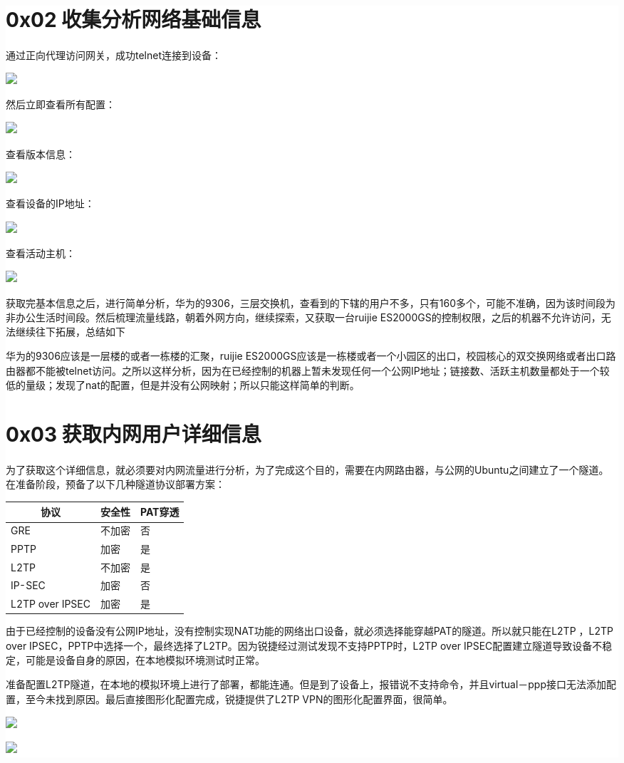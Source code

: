0x02 收集分析网络基础信息
=====

通过正向代理访问网关，成功telnet连接到设备：

![](http://drops.javaweb.org/uploads/images/6a06f5f5bb502f58438af672d4e1fa348aa64d1c.jpg)

然后立即查看所有配置：

![](http://drops.javaweb.org/uploads/images/7795dcd6c84a4b395d0238e4de120b7f547f62d7.jpg)

查看版本信息：

![](http://drops.javaweb.org/uploads/images/00eb5a39d5f10d6313e0040a5afa453d8e6bc0ec.jpg)

查看设备的IP地址：

![](http://drops.javaweb.org/uploads/images/803823d6695c27b48bf3468fbd8ce5cb0e5667a8.jpg)

查看活动主机：

![](http://drops.javaweb.org/uploads/images/f55810a1de848f17d1c007f51aa1e71c6d385b28.jpg)

获取完基本信息之后，进行简单分析，华为的9306，三层交换机，查看到的下辖的用户不多，只有160多个，可能不准确，因为该时间段为非办公生活时间段。然后梳理流量线路，朝着外网方向，继续探索，又获取一台ruijie ES2000GS的控制权限，之后的机器不允许访问，无法继续往下拓展，总结如下

华为的9306应该是一层楼的或者一栋楼的汇聚，ruijie ES2000GS应该是一栋楼或者一个小园区的出口，校园核心的双交换网络或者出口路由器都不能被telnet访问。之所以这样分析，因为在已经控制的机器上暂未发现任何一个公网IP地址；链接数、活跃主机数量都处于一个较低的量级；发现了nat的配置，但是并没有公网映射；所以只能这样简单的判断。

0x03 获取内网用户详细信息
=====

为了获取这个详细信息，就必须要对内网流量进行分析，为了完成这个目的，需要在内网路由器，与公网的Ubuntu之间建立了一个隧道。在准备阶段，预备了以下几种隧道协议部署方案：

| 协议 | 安全性 | PAT穿透 |
| --- | --- | --- |
| GRE | 不加密 | 否 |
| PPTP | 加密 | 是 |
| L2TP | 不加密 | 是 |
| IP-SEC | 加密 | 否 |
| L2TP over IPSEC | 加密 | 是 |

由于已经控制的设备没有公网IP地址，没有控制实现NAT功能的网络出口设备，就必须选择能穿越PAT的隧道。所以就只能在L2TP ，L2TP over IPSEC，PPTP中选择一个，最终选择了L2TP。因为锐捷经过测试发现不支持PPTP时，L2TP over IPSEC配置建立隧道导致设备不稳定，可能是设备自身的原因，在本地模拟环境测试时正常。

准备配置L2TP隧道，在本地的模拟环境上进行了部署，都能连通。但是到了设备上，报错说不支持命令，并且virtual－ppp接口无法添加配置，至今未找到原因。最后直接图形化配置完成，锐捷提供了L2TP VPN的图形化配置界面，很简单。

![](http://drops.javaweb.org/uploads/images/026d171b2fee7ac2b60c70bac63c5d02dcd92f26.jpg)

![](http://drops.javaweb.org/uploads/images/c4e53330fb08faf66d695412adbff3612ff680d8.jpg)
